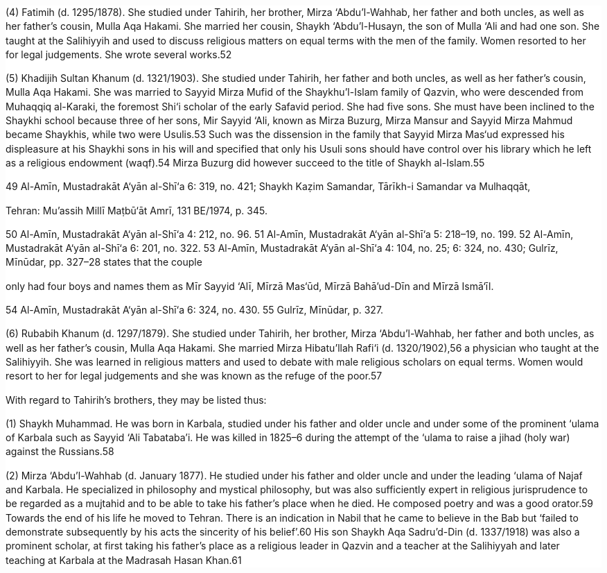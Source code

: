 (4) Fatimih (d. 1295/1878). She studied under Tahirih, her brother, Mirza ‘Abdu’l-Wahhab, her father
and both uncles, as well as her father’s cousin, Mulla Aqa Hakami. She married her cousin, Shaykh
‘Abdu’l-Husayn, the son of Mulla ‘Ali and had one son. She taught at the Salihiyyih and used to
discuss religious matters on equal terms with the men of the family. Women resorted to her for legal
judgements. She wrote several works.52

(5) Khadijih Sultan Khanum (d. 1321/1903). She studied under Tahirih, her father and both uncles, as
well as her father’s cousin, Mulla Aqa Hakami. She was married to Sayyid Mirza Mufid of the
Shaykhu’l-Islam family of Qazvin, who were descended from Muhaqqiq al-Karaki, the foremost Shi‘i
scholar of the early Safavid period. She had five sons. She must have been inclined to the Shaykhi
school because three of her sons, Mir Sayyid ‘Ali, known as Mirza Buzurg, Mirza Mansur and Sayyid
Mirza Mahmud became Shaykhis, while two were Usulis.53 Such was the dissension in the family that
Sayyid Mirza Mas‘ud expressed his displeasure at his Shaykhi sons in his will and specified that only
his Usuli sons should have control over his library which he left as a religious endowment (waqf).54
Mirza Buzurg did however succeed to the title of Shaykh al-Islam.55

49   Al-Amīn, Mustadrakāt A‘yān al-Shī‘a 6: 319, no. 421; Shaykh Kaẓim Samandar, Tārīkh-i Samandar va Mulhaqqāt,

Tehran: Mu’assih Millī Maṭbū‘āt Amrī, 131 BE/1974, p. 345.

50   Al-Amīn, Mustadrakāt A‘yān al-Shī‘a 4: 212, no. 96.
51   Al-Amīn, Mustadrakāt A‘yān al-Shī‘a 5: 218–19, no. 199.
52   Al-Amīn, Mustadrakāt A‘yān al-Shī‘a 6: 201, no. 322.
53   Al-Amīn, Mustadrakāt A‘yān al-Shī‘a 4: 104, no. 25; 6: 324, no. 430; Gulrīz, Mīnūdar, pp. 327–28 states that the couple

only had four boys and names them as Mīr Sayyid ‘Alī, Mīrzā Mas‘ūd, Mīrzā Bahā’ud-Dīn and Mīrzā Ismā‘īl.

54   Al-Amīn, Mustadrakāt A‘yān al-Shī‘a 6: 324, no. 430.
55   Gulrīz, Mīnūdar, p. 327.

(6) Rubabih Khanum (d. 1297/1879). She studied under Tahirih, her brother, Mirza ‘Abdu’l-Wahhab,
her father and both uncles, as well as her father’s cousin, Mulla Aqa Hakami. She married Mirza
Hibatu’llah Rafi‘i (d. 1320/1902),56 a physician who taught at the Salihiyyih. She was learned in
religious matters and used to debate with male religious scholars on equal terms. Women would resort
to her for legal judgements and she was known as the refuge of the poor.57

With regard to Tahirih’s brothers, they may be listed thus:

(1) Shaykh Muhammad. He was born in Karbala, studied under his father and older uncle and under
some of the prominent ‘ulama of Karbala such as Sayyid ‘Ali Tabataba’i. He was killed in 1825–6
during the attempt of the ‘ulama to raise a jihad (holy war) against the Russians.58

(2) Mirza ‘Abdu’l-Wahhab (d. January 1877). He studied under his father and older uncle and under
the leading ‘ulama of Najaf and Karbala. He specialized in philosophy and mystical philosophy, but
was also sufficiently expert in religious jurisprudence to be regarded as a mujtahid and to be able to
take his father’s place when he died. He composed poetry and was a good orator.59 Towards the end of
his life he moved to Tehran. There is an indication in Nabil that he came to believe in the Bab but
‘failed to demonstrate subsequently by his acts the sincerity of his belief’.60 His son Shaykh Aqa
Sadru’d-Din (d. 1337/1918) was also a prominent scholar, at first taking his father’s place as a
religious leader in Qazvin and a teacher at the Salihiyyah and later teaching at Karbala at the
Madrasah Hasan Khan.61

